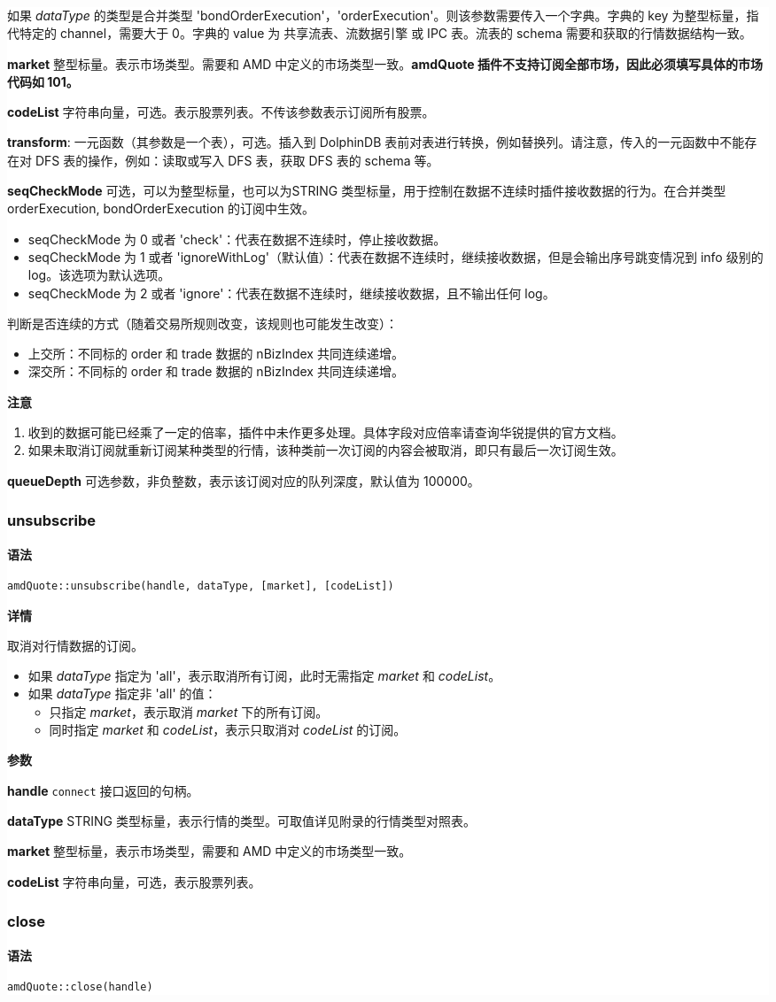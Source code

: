 如果 *dataType* 的类型是合并类型 'bondOrderExecution'，'orderExecution'。则该参数需要传入一个字典。字典的 key 为整型标量，指代特定的 channel，需要大于 0。字典的 value 为 共享流表、流数据引擎 或 IPC 表。流表的 schema 需要和获取的行情数据结构一致。

**market** 整型标量。表示市场类型。需要和 AMD 中定义的市场类型一致。**amdQuote 插件不支持订阅全部市场，因此必须填写具体的市场代码如 101。**

**codeList** 字符串向量，可选。表示股票列表。不传该参数表示订阅所有股票。

**transform**: 一元函数（其参数是一个表），可选。插入到 DolphinDB 表前对表进行转换，例如替换列。请注意，传入的一元函数中不能存在对 DFS 表的操作，例如：读取或写入 DFS 表，获取 DFS 表的 schema 等。

**seqCheckMode** 可选，可以为整型标量，也可以为STRING 类型标量，用于控制在数据不连续时插件接收数据的行为。在合并类型 orderExecution, bondOrderExecution 的订阅中生效。

* seqCheckMode 为 0 或者 'check'：代表在数据不连续时，停止接收数据。
* seqCheckMode 为 1 或者 'ignoreWithLog'（默认值）：代表在数据不连续时，继续接收数据，但是会输出序号跳变情况到 info 级别的 log。该选项为默认选项。
* seqCheckMode 为 2 或者 'ignore'：代表在数据不连续时，继续接收数据，且不输出任何 log。

判断是否连续的方式（随着交易所规则改变，该规则也可能发生改变）：

* 上交所：不同标的 order 和 trade 数据的 nBizIndex 共同连续递增。
* 深交所：不同标的 order 和 trade 数据的 nBizIndex 共同连续递增。

**注意**

1. 收到的数据可能已经乘了一定的倍率，插件中未作更多处理。具体字段对应倍率请查询华锐提供的官方文档。
2. 如果未取消订阅就重新订阅某种类型的行情，该种类前一次订阅的内容会被取消，即只有最后一次订阅生效。

**queueDepth** 可选参数，非负整数，表示该订阅对应的队列深度，默认值为 100000。

### unsubscribe

**语法**

```
amdQuote::unsubscribe(handle, dataType, [market], [codeList])
```

**详情**

取消对行情数据的订阅。

* 如果 *dataType* 指定为 'all'，表示取消所有订阅，此时无需指定 *market* 和 *codeList*。
* 如果 *dataType* 指定非 'all' 的值：
  + 只指定 *market*，表示取消 *market* 下的所有订阅。
  + 同时指定 *market* 和 *codeList*，表示只取消对 *codeList* 的订阅。

**参数**

**handle** `connect` 接口返回的句柄。

**dataType** STRING 类型标量，表示行情的类型。可取值详见附录的行情类型对照表。

**market** 整型标量，表示市场类型，需要和 AMD 中定义的市场类型一致。

**codeList** 字符串向量，可选，表示股票列表。

### close

**语法**

```
amdQuote::close(handle)
```
